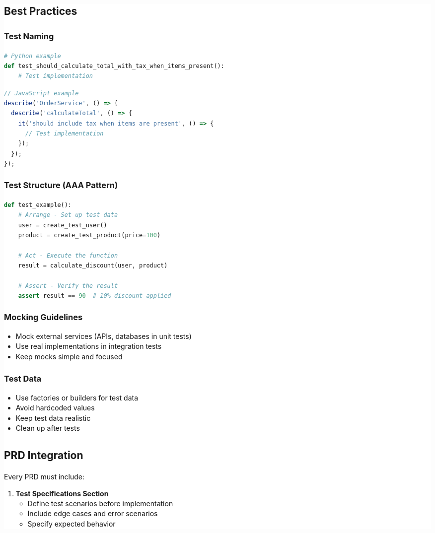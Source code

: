 ## Best Practices

### Test Naming
```python
# Python example
def test_should_calculate_total_with_tax_when_items_present():
    # Test implementation
```

```javascript
// JavaScript example
describe('OrderService', () => {
  describe('calculateTotal', () => {
    it('should include tax when items are present', () => {
      // Test implementation
    });
  });
});
```

### Test Structure (AAA Pattern)
```python
def test_example():
    # Arrange - Set up test data
    user = create_test_user()
    product = create_test_product(price=100)
    
    # Act - Execute the function
    result = calculate_discount(user, product)
    
    # Assert - Verify the result
    assert result == 90  # 10% discount applied
```

### Mocking Guidelines
- Mock external services (APIs, databases in unit tests)
- Use real implementations in integration tests
- Keep mocks simple and focused

### Test Data
- Use factories or builders for test data
- Avoid hardcoded values
- Keep test data realistic
- Clean up after tests

## PRD Integration

Every PRD must include:
1. **Test Specifications Section**
   - Define test scenarios before implementation
   - Include edge cases and error scenarios
   - Specify expected behavior
